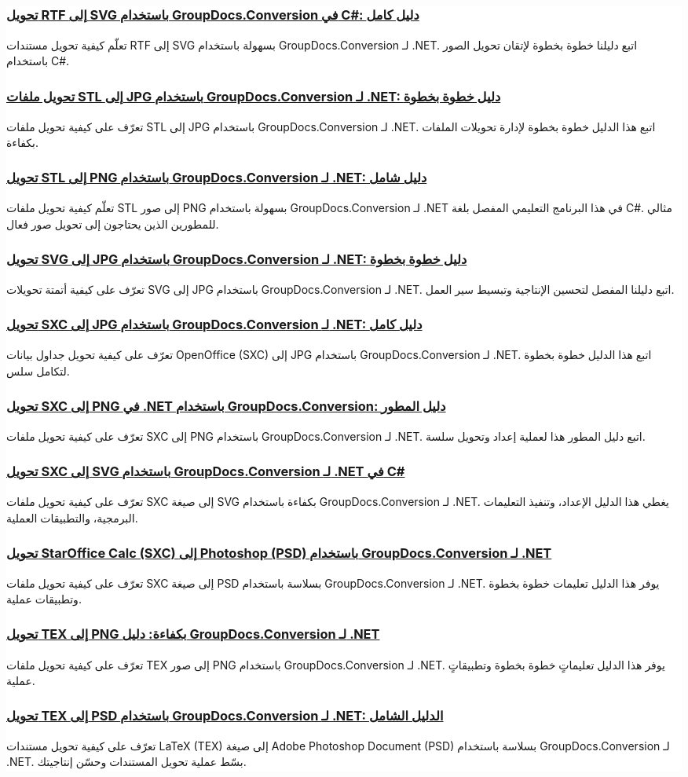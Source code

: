 ### [تحويل RTF إلى SVG باستخدام GroupDocs.Conversion في C#: دليل كامل](./convert-rtf-to-svg-groupdocs-net-guide/)
تعلّم كيفية تحويل مستندات RTF إلى SVG بسهولة باستخدام GroupDocs.Conversion لـ .NET. اتبع دليلنا خطوة بخطوة لإتقان تحويل الصور باستخدام C#.

### [تحويل ملفات STL إلى JPG باستخدام GroupDocs.Conversion لـ .NET: دليل خطوة بخطوة](./convert-stl-files-to-jpg-groupdocs-dotnet/)
تعرّف على كيفية تحويل ملفات STL إلى JPG باستخدام GroupDocs.Conversion لـ .NET. اتبع هذا الدليل خطوة بخطوة لإدارة تحويلات الملفات بكفاءة.

### [تحويل STL إلى PNG باستخدام GroupDocs.Conversion لـ .NET: دليل شامل](./convert-stl-to-png-groupdocs-conversion-net/)
تعلّم كيفية تحويل ملفات STL إلى صور PNG بسهولة باستخدام GroupDocs.Conversion لـ .NET في هذا البرنامج التعليمي المفصل بلغة C#. مثالي للمطورين الذين يحتاجون إلى تحويل صور فعال.

### [تحويل SVG إلى JPG باستخدام GroupDocs.Conversion لـ .NET: دليل خطوة بخطوة](./svg-to-jpg-conversion-groupdocs-net/)
تعرّف على كيفية أتمتة تحويلات SVG إلى JPG باستخدام GroupDocs.Conversion لـ .NET. اتبع دليلنا المفصل لتحسين الإنتاجية وتبسيط سير العمل.

### [تحويل SXC إلى JPG باستخدام GroupDocs.Conversion لـ .NET: دليل كامل](./convert-sxc-to-jpg-groupdocs-net/)
تعرّف على كيفية تحويل جداول بيانات OpenOffice (SXC) إلى JPG باستخدام GroupDocs.Conversion لـ .NET. اتبع هذا الدليل خطوة بخطوة لتكامل سلس.

### [تحويل SXC إلى PNG في .NET باستخدام GroupDocs.Conversion: دليل المطور](./convert-sxc-to-png-groupdocs-net/)
تعرّف على كيفية تحويل ملفات SXC إلى PNG باستخدام GroupDocs.Conversion لـ .NET. اتبع دليل المطور هذا لعملية إعداد وتحويل سلسة.

### [تحويل SXC إلى SVG باستخدام GroupDocs.Conversion لـ .NET في C#](./convert-sxc-to-svg-groupdocs-net/)
تعرّف على كيفية تحويل ملفات SXC إلى صيغة SVG بكفاءة باستخدام GroupDocs.Conversion لـ .NET. يغطي هذا الدليل الإعداد، وتنفيذ التعليمات البرمجية، والتطبيقات العملية.

### [تحويل StarOffice Calc (SXC) إلى Photoshop (PSD) باستخدام GroupDocs.Conversion لـ .NET](./convert-sxc-to-psd-groupdocs-conversion-net/)
تعرّف على كيفية تحويل ملفات SXC إلى صيغة PSD بسلاسة باستخدام GroupDocs.Conversion لـ .NET. يوفر هذا الدليل تعليمات خطوة بخطوة وتطبيقات عملية.

### [تحويل TEX إلى PNG بكفاءة: دليل GroupDocs.Conversion لـ .NET](./convert-tex-to-png-groupdocs-conversion-net/)
تعرّف على كيفية تحويل ملفات TEX إلى صور PNG باستخدام GroupDocs.Conversion لـ .NET. يوفر هذا الدليل تعليماتٍ خطوة بخطوة وتطبيقاتٍ عملية.

### [تحويل TEX إلى PSD باستخدام GroupDocs.Conversion لـ .NET: الدليل الشامل](./convert-tex-to-psd-groupdocs-conversion-net/)
تعرّف على كيفية تحويل مستندات LaTeX (TEX) إلى صيغة Adobe Photoshop Document (PSD) بسلاسة باستخدام GroupDocs.Conversion لـ .NET. بسّط عملية تحويل المستندات وحسّن إنتاجيتك.
